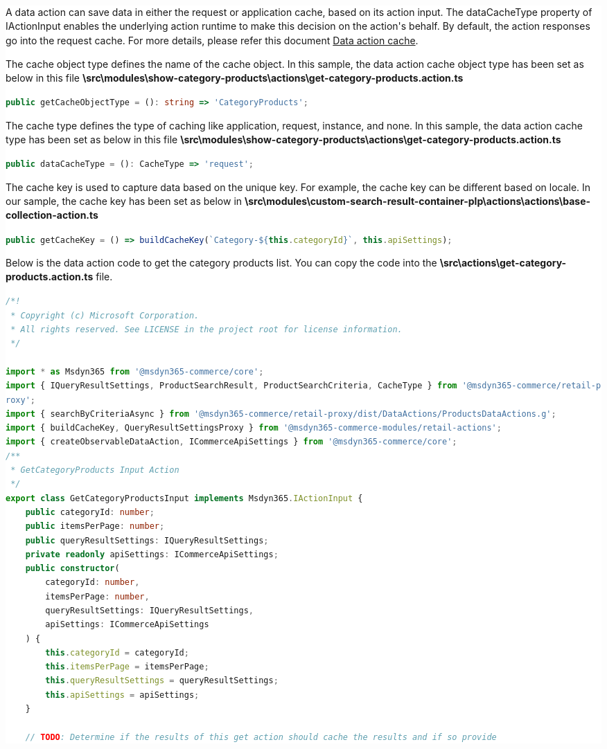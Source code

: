 A data action can save data in either the request or application cache, based on its action input. The dataCacheType property of IActionInput enables the underlying action runtime to make this decision on the action's behalf. By default, the action responses go into the request cache. For more details, please refer this document [Data action cache](https://learn.microsoft.com/en-us/dynamics365/commerce/e-commerce-extensibility/data-action-cache).

The cache object type defines the name of the cache object. In this sample, the data action cache object type has been set as below in this file **\src\modules\show-category-products\actions\get-category-products.action.ts**

```typescript
public getCacheObjectType = (): string => 'CategoryProducts';
```

The cache type defines the type of caching like application, request, instance, and none. In this sample, the data action cache type has been set as below in this file **\src\modules\show-category-products\actions\get-category-products.action.ts**

```typescript
public dataCacheType = (): CacheType => 'request';
```

The cache key is used to capture data based on the unique key. For example, the cache key can be different based on locale. In our sample, the cache key has been set as below in **\src\modules\custom-search-result-container-plp\actions\actions\base-collection-action.ts**

```typescript
public getCacheKey = () => buildCacheKey(`Category-${this.categoryId}`, this.apiSettings);
```

Below is the data action code to get the category products list. You can copy the code into the **\src\actions\get-category-products.action.ts** file.

```typescript
/*!
 * Copyright (c) Microsoft Corporation.
 * All rights reserved. See LICENSE in the project root for license information.
 */

import * as Msdyn365 from '@msdyn365-commerce/core';
import { IQueryResultSettings, ProductSearchResult, ProductSearchCriteria, CacheType } from '@msdyn365-commerce/retail-proxy';
import { searchByCriteriaAsync } from '@msdyn365-commerce/retail-proxy/dist/DataActions/ProductsDataActions.g';
import { buildCacheKey, QueryResultSettingsProxy } from '@msdyn365-commerce-modules/retail-actions';
import { createObservableDataAction, ICommerceApiSettings } from '@msdyn365-commerce/core';
/**
 * GetCategoryProducts Input Action
 */
export class GetCategoryProductsInput implements Msdyn365.IActionInput {
    public categoryId: number;
    public itemsPerPage: number;
    public queryResultSettings: IQueryResultSettings;
    private readonly apiSettings: ICommerceApiSettings;
    public constructor(
        categoryId: number,
        itemsPerPage: number,
        queryResultSettings: IQueryResultSettings,
        apiSettings: ICommerceApiSettings
    ) {
        this.categoryId = categoryId;
        this.itemsPerPage = itemsPerPage;
        this.queryResultSettings = queryResultSettings;
        this.apiSettings = apiSettings;
    }

    // TODO: Determine if the results of this get action should cache the results and if so provide
```